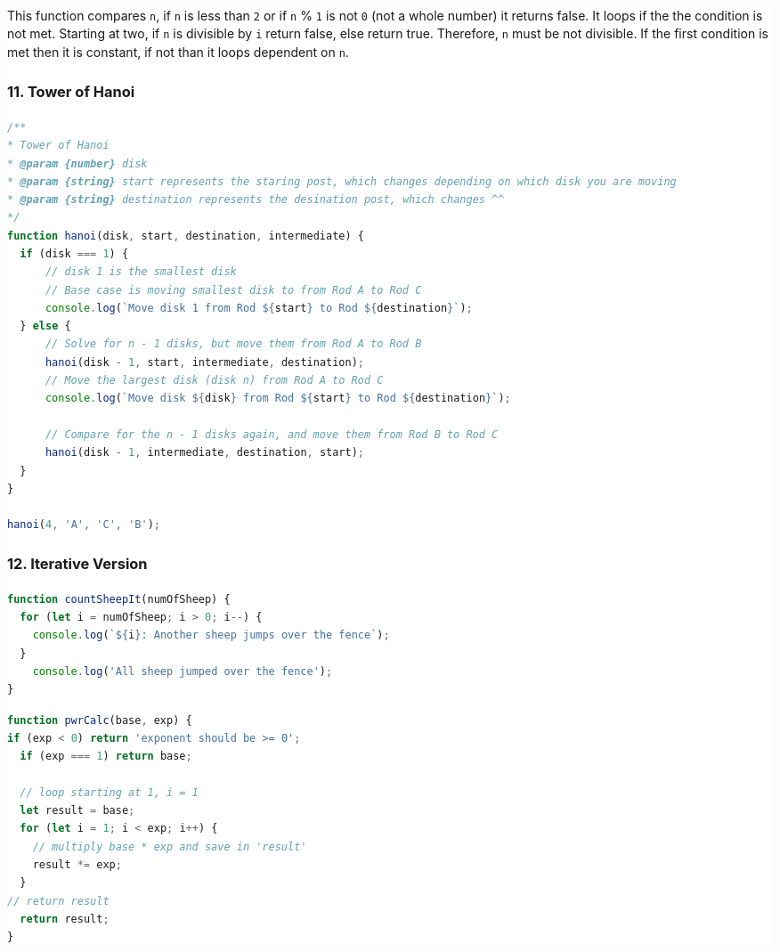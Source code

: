 This function compares `n`, if `n` is less than `2` or if `n` % `1` is not `0` (not a whole number) it returns false. It loops if the the condition is not met. Starting at two, if `n` is divisible by `i` return false, else return true. Therefore, `n` must be not divisible. If the first condition is met then it is constant, if not than it loops dependent on `n`.

### 11. Tower of Hanoi

  ```javascript
 /**
 * Tower of Hanoi
 * @param {number} disk
 * @param {string} start represents the staring post, which changes depending on which disk you are moving
 * @param {string} destination represents the desination post, which changes ^^
 */
function hanoi(disk, start, destination, intermediate) {
	if (disk === 1) {
		// disk 1 is the smallest disk
		// Base case is moving smallest disk to from Rod A to Rod C
		console.log(`Move disk 1 from Rod ${start} to Rod ${destination}`);
	} else {
		// Solve for n - 1 disks, but move them from Rod A to Rod B
		hanoi(disk - 1, start, intermediate, destination);
		// Move the largest disk (disk n) from Rod A to Rod C
		console.log(`Move disk ${disk} from Rod ${start} to Rod ${destination}`);

		// Compare for the n - 1 disks again, and move them from Rod B to Rod C
		hanoi(disk - 1, intermediate, destination, start);
	}
}

hanoi(4, 'A', 'C', 'B');
```

### 12. Iterative Version

  ```javascript
  function countSheepIt(numOfSheep) {
    for (let i = numOfSheep; i > 0; i--) {
      console.log(`${i}: Another sheep jumps over the fence`);
    }
      console.log('All sheep jumped over the fence');
  }
  ```
  
  ```javascript
  function pwrCalc(base, exp) {
  if (exp < 0) return 'exponent should be >= 0';
	if (exp === 1) return base;
  
	// loop starting at 1, i = 1
    let result = base;
    for (let i = 1; i < exp; i++) {
      // multiply base * exp and save in 'result'
      result *= exp;
    }
  // return result
	return result;
  }
  ```
  